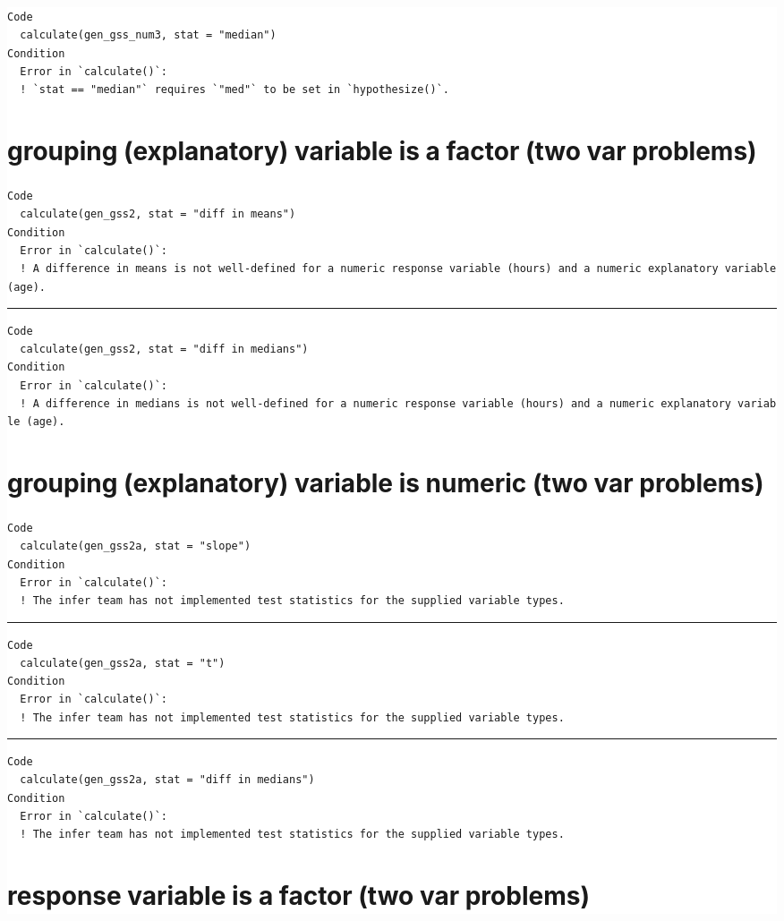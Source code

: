 
    Code
      calculate(gen_gss_num3, stat = "median")
    Condition
      Error in `calculate()`:
      ! `stat == "median"` requires `"med"` to be set in `hypothesize()`.

# grouping (explanatory) variable is a factor (two var problems)

    Code
      calculate(gen_gss2, stat = "diff in means")
    Condition
      Error in `calculate()`:
      ! A difference in means is not well-defined for a numeric response variable (hours) and a numeric explanatory variable (age).

---

    Code
      calculate(gen_gss2, stat = "diff in medians")
    Condition
      Error in `calculate()`:
      ! A difference in medians is not well-defined for a numeric response variable (hours) and a numeric explanatory variable (age).

# grouping (explanatory) variable is numeric (two var problems)

    Code
      calculate(gen_gss2a, stat = "slope")
    Condition
      Error in `calculate()`:
      ! The infer team has not implemented test statistics for the supplied variable types.

---

    Code
      calculate(gen_gss2a, stat = "t")
    Condition
      Error in `calculate()`:
      ! The infer team has not implemented test statistics for the supplied variable types.

---

    Code
      calculate(gen_gss2a, stat = "diff in medians")
    Condition
      Error in `calculate()`:
      ! The infer team has not implemented test statistics for the supplied variable types.

# response variable is a factor (two var problems)
